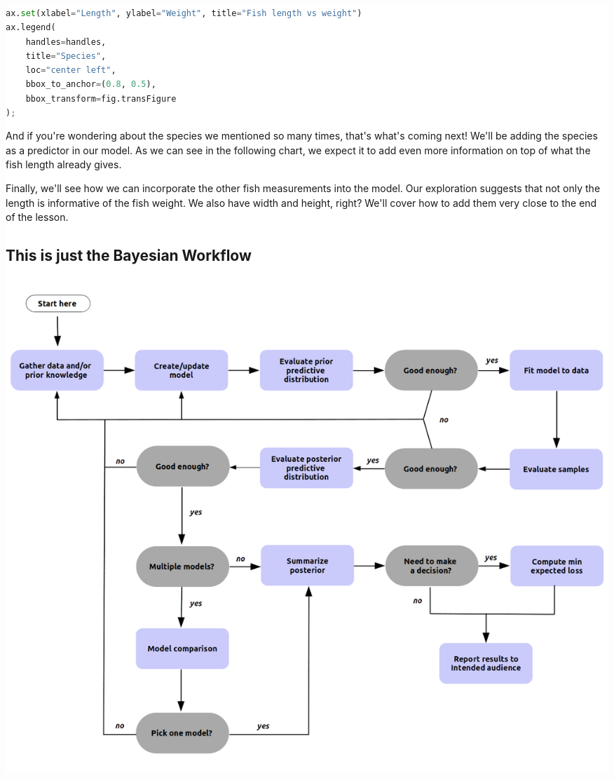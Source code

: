 ```python hide_input=true slideshow={"slide_type": "fragment"}
ax.set(xlabel="Length", ylabel="Weight", title="Fish length vs weight")
ax.legend(
    handles=handles, 
    title="Species", 
    loc="center left", 
    bbox_to_anchor=(0.8, 0.5),
    bbox_transform=fig.transFigure 
);
```


And if you're wondering about the species we mentioned so many times, that's what's coming next! We'll be adding the species as a predictor in our model. As we can see in the following chart, we expect it to add even more information on top of what the fish length already gives. 

Finally, we'll see how we can incorporate the other fish measurements into the model. Our exploration suggests that not only the length is informative of the fish weight. We also have width and height, right? We'll cover how to add them very close to the end of the lesson.



## This is just the Bayesian Workflow


<center>
  <img src="imgs/Bayesian_workflow.png" style="height:700px" />
</center>
